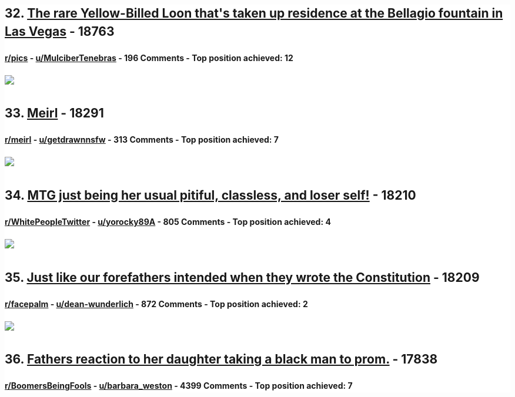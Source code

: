 ## 32. [The rare Yellow-Billed Loon that's taken up residence at the Bellagio fountain in Las Vegas](http://reddit.com/r/pics/comments/1b81c0l/the_rare_yellowbilled_loon_thats_taken_up/) - 18763
#### [r/pics](http://reddit.com/r/pics) - [u/MulciberTenebras](http://reddit.com/u/MulciberTenebras) - 196 Comments - Top position achieved: 12

<a href="https://i.imgur.com/dl59O9y.jpg"><img src="https://b.thumbs.redditmedia.com/ZUlwo9ED-lN7V5TaytuKsNy4rsmcsXO8Gj-igg6mG5Q.jpg"></img></a>

## 33. [Meirl](http://reddit.com/r/meirl/comments/1b88qrl/meirl/) - 18291
#### [r/meirl](http://reddit.com/r/meirl) - [u/getdrawnnsfw](http://reddit.com/u/getdrawnnsfw) - 313 Comments - Top position achieved: 7

<a href="https://i.redd.it/ukisq2igmrmc1.jpeg"><img src="https://b.thumbs.redditmedia.com/DAON3TqKwip8V6DUW-pOmJrAXe8uRCBtD0fPgvmyRRU.jpg"></img></a>

## 34. [MTG just being her usual pitiful, classless, and loser self!](http://reddit.com/r/WhitePeopleTwitter/comments/1b819il/mtg_just_being_her_usual_pitiful_classless_and/) - 18210
#### [r/WhitePeopleTwitter](http://reddit.com/r/WhitePeopleTwitter) - [u/yorocky89A](http://reddit.com/u/yorocky89A) - 805 Comments - Top position achieved: 4

<a href="https://i.redd.it/8bn6qanj6qmc1.jpeg"><img src="https://b.thumbs.redditmedia.com/ct-4-PCX38gzWzNvaTYDn7z2Jwl04pIhQQre8_utE_o.jpg"></img></a>

## 35. [Just like our forefathers intended when they wrote the Constitution](http://reddit.com/r/facepalm/comments/1b87rqk/just_like_our_forefathers_intended_when_they/) - 18209
#### [r/facepalm](http://reddit.com/r/facepalm) - [u/dean-wunderlich](http://reddit.com/u/dean-wunderlich) - 872 Comments - Top position achieved: 2

<a href="https://i.redd.it/w5wqhufnfrmc1.jpeg"><img src="https://b.thumbs.redditmedia.com/j0_OJOKQzWQjynY0hY2mb5emIxUZ6A9DaWPjvMvJfAw.jpg"></img></a>

## 36. [Fathers reaction to her daughter taking a black man to prom.](http://reddit.com/r/BoomersBeingFools/comments/1b87sl1/fathers_reaction_to_her_daughter_taking_a_black/) - 17838
#### [r/BoomersBeingFools](http://reddit.com/r/BoomersBeingFools) - [u/barbara_weston](http://reddit.com/u/barbara_weston) - 4399 Comments - Top position achieved: 7
